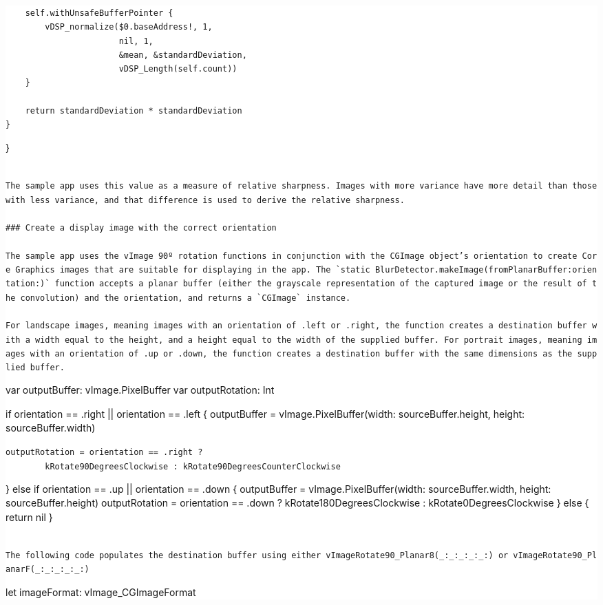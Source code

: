         self.withUnsafeBufferPointer {
            vDSP_normalize($0.baseAddress!, 1,
                           nil, 1,
                           &mean, &standardDeviation,
                           vDSP_Length(self.count))
        }

        return standardDeviation * standardDeviation
    }
}
```

The sample app uses this value as a measure of relative sharpness. Images with more variance have more detail than those with less variance, and that difference is used to derive the relative sharpness.

### Create a display image with the correct orientation

The sample app uses the vImage 90º rotation functions in conjunction with the CGImage object’s orientation to create Core Graphics images that are suitable for displaying in the app. The `static BlurDetector.makeImage(fromPlanarBuffer:orientation:)` function accepts a planar buffer (either the grayscale representation of the captured image or the result of the convolution) and the orientation, and returns a `CGImage` instance.

For landscape images, meaning images with an orientation of .left or .right, the function creates a destination buffer with a width equal to the height, and a height equal to the width of the supplied buffer. For portrait images, meaning images with an orientation of .up or .down, the function creates a destination buffer with the same dimensions as the supplied buffer.

```
var outputBuffer: vImage.PixelBuffer
var outputRotation: Int

if orientation == .right || orientation == .left {
    outputBuffer = vImage.PixelBuffer(width: sourceBuffer.height,
                                              height: sourceBuffer.width)

    outputRotation = orientation == .right ?
            kRotate90DegreesClockwise : kRotate90DegreesCounterClockwise
} else if orientation == .up || orientation == .down {
    outputBuffer = vImage.PixelBuffer(width: sourceBuffer.width,
                                              height: sourceBuffer.height)
    outputRotation = orientation == .down ?
            kRotate180DegreesClockwise : kRotate0DegreesClockwise
} else {
    return nil
}
```

The following code populates the destination buffer using either vImageRotate90_Planar8(_:_:_:_:_:) or vImageRotate90_PlanarF(_:_:_:_:_:)

```
let imageFormat: vImage_CGImageFormat

